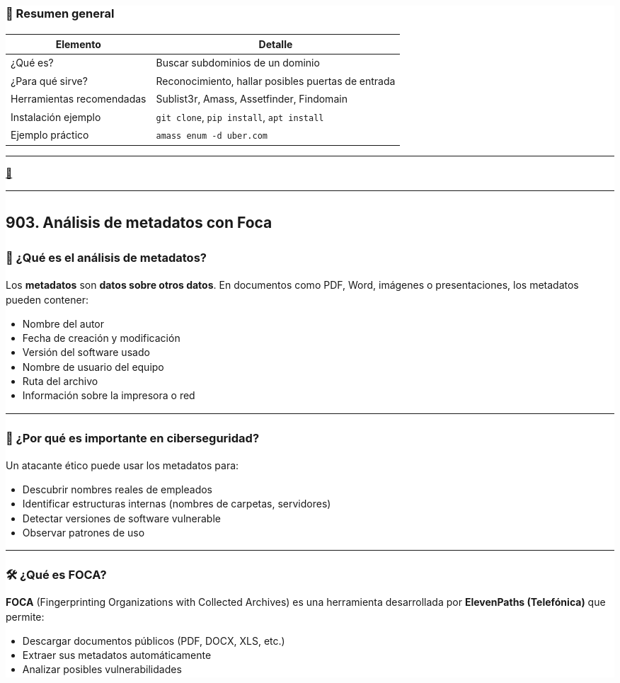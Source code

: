 ### 🧾 Resumen general

| Elemento                  | Detalle                                            |
| ------------------------- | -------------------------------------------------- |
| ¿Qué es?                  | Buscar subdominios de un dominio                   |
| ¿Para qué sirve?          | Reconocimiento, hallar posibles puertas de entrada |
| Herramientas recomendadas | Sublist3r, Amass, Assetfinder, Findomain           |
| Instalación ejemplo       | `git clone`, `pip install`, `apt install`          |
| Ejemplo práctico          | `amass enum -d uber.com`                           |

---

[🔼](#índice)

---

## **903. Análisis de metadatos con Foca**

### 🧠 ¿Qué es el análisis de metadatos?

Los **metadatos** son **datos sobre otros datos**. En documentos como PDF, Word, imágenes o presentaciones, los metadatos pueden contener:

- Nombre del autor
- Fecha de creación y modificación
- Versión del software usado
- Nombre de usuario del equipo
- Ruta del archivo
- Información sobre la impresora o red

---

### 🎯 ¿Por qué es importante en ciberseguridad?

Un atacante ético puede usar los metadatos para:

- Descubrir nombres reales de empleados
- Identificar estructuras internas (nombres de carpetas, servidores)
- Detectar versiones de software vulnerable
- Observar patrones de uso

---

### 🛠️ ¿Qué es FOCA?

**FOCA** (Fingerprinting Organizations with Collected Archives) es una herramienta desarrollada por **ElevenPaths (Telefónica)** que permite:

- Descargar documentos públicos (PDF, DOCX, XLS, etc.)
- Extraer sus metadatos automáticamente
- Analizar posibles vulnerabilidades
